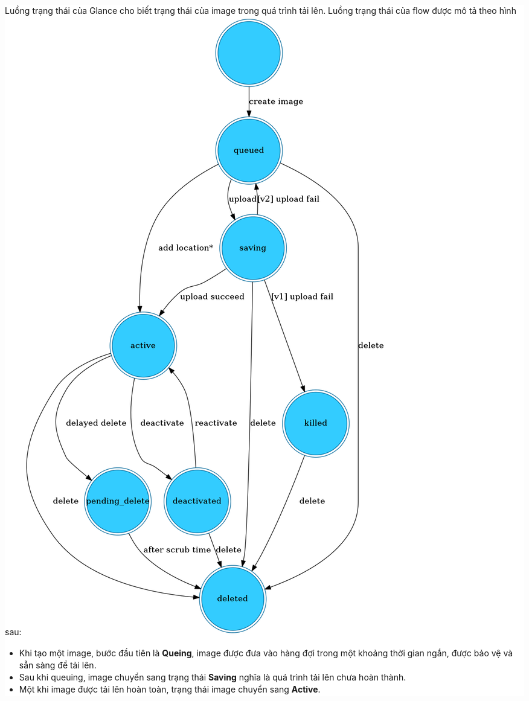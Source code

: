Luồng trạng thái của Glance cho biết trạng thái của image trong quá trình tải lên. Luồng trạng thái của flow được mô tả theo hình sau: <img src="./img/status_flow.png"/>
<br>
<ul>
<li>Khi tạo một image, bước đầu tiên là <b>Queing</b>, image được đưa vào hàng đợi trong một khoảng thời gian ngắn, được bảo vệ và sẵn sàng để tải lên.
</li>
<li>Sau khi queuing, image chuyển sang trạng thái <b>Saving</b> nghĩa là quá trình tải lên chưa hoàn thành.
</li>
<li>Một khi image được tải lên hoàn toàn, trạng thái image chuyển sang <b>Active</b>.
</li>